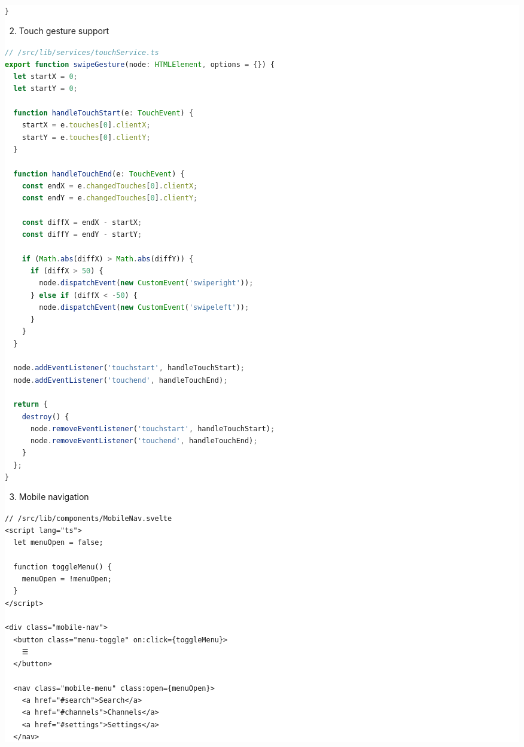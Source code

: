 ```css
}
```

2. Touch gesture support
```typescript
// /src/lib/services/touchService.ts
export function swipeGesture(node: HTMLElement, options = {}) {
  let startX = 0;
  let startY = 0;
  
  function handleTouchStart(e: TouchEvent) {
    startX = e.touches[0].clientX;
    startY = e.touches[0].clientY;
  }
  
  function handleTouchEnd(e: TouchEvent) {
    const endX = e.changedTouches[0].clientX;
    const endY = e.changedTouches[0].clientY;
    
    const diffX = endX - startX;
    const diffY = endY - startY;
    
    if (Math.abs(diffX) > Math.abs(diffY)) {
      if (diffX > 50) {
        node.dispatchEvent(new CustomEvent('swiperight'));
      } else if (diffX < -50) {
        node.dispatchEvent(new CustomEvent('swipeleft'));
      }
    }
  }
  
  node.addEventListener('touchstart', handleTouchStart);
  node.addEventListener('touchend', handleTouchEnd);
  
  return {
    destroy() {
      node.removeEventListener('touchstart', handleTouchStart);
      node.removeEventListener('touchend', handleTouchEnd);
    }
  };
}
```

3. Mobile navigation
```svelte
// /src/lib/components/MobileNav.svelte
<script lang="ts">
  let menuOpen = false;
  
  function toggleMenu() {
    menuOpen = !menuOpen;
  }
</script>

<div class="mobile-nav">
  <button class="menu-toggle" on:click={toggleMenu}>
    ☰
  </button>
  
  <nav class="mobile-menu" class:open={menuOpen}>
    <a href="#search">Search</a>
    <a href="#channels">Channels</a>
    <a href="#settings">Settings</a>
  </nav>
```